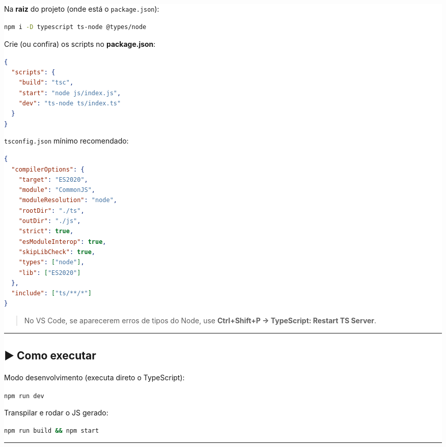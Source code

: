 Na **raiz** do projeto (onde está o `package.json`):

```bash
npm i -D typescript ts-node @types/node
```

Crie (ou confira) os scripts no **package.json**:

```json
{
  "scripts": {
    "build": "tsc",
    "start": "node js/index.js",
    "dev": "ts-node ts/index.ts"
  }
}
```

`tsconfig.json` mínimo recomendado:

```json
{
  "compilerOptions": {
    "target": "ES2020",
    "module": "CommonJS",
    "moduleResolution": "node",
    "rootDir": "./ts",
    "outDir": "./js",
    "strict": true,
    "esModuleInterop": true,
    "skipLibCheck": true,
    "types": ["node"],
    "lib": ["ES2020"]
  },
  "include": ["ts/**/*"]
}
```

> No VS Code, se aparecerem erros de tipos do Node, use **Ctrl+Shift+P → TypeScript: Restart TS Server**.

---

## ▶️ Como executar

Modo desenvolvimento (executa direto o TypeScript):

```bash
npm run dev
```

Transpilar e rodar o JS gerado:

```bash
npm run build && npm start
```

---
